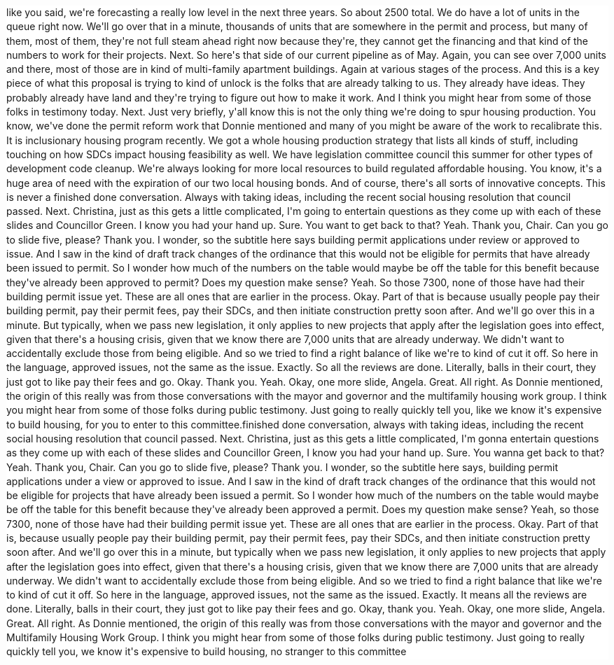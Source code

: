 like you said, we're forecasting a really low level in the next three years. So about 2500 total. We do have a lot of units in the queue right now. We'll go over that in a minute, thousands of units that are somewhere in the permit and process, but many of them, most of them, they're not full steam ahead right now because they're, they cannot get the financing and that kind of the numbers to work for their projects. Next. So here's that side of our current pipeline as of May. Again, you can see over 7,000 units and there, most of those are in kind of multi-family apartment buildings. Again at various stages of the process. And this is a key piece of what this proposal is trying to kind of unlock is the folks that are already talking to us. They already have ideas. They probably already have land and they're trying to figure out how to make it work. And I think you might hear from some of those folks in testimony today. Next. Just very briefly, y'all know this is not the only thing we're doing to spur housing production. You know, we've done the permit reform work that Donnie mentioned and many of you might be aware of the work to recalibrate this. It is inclusionary housing program recently. We got a whole housing production strategy that lists all kinds of stuff, including touching on how SDCs impact housing feasibility as well. We have legislation committee council this summer for other types of development code cleanup. We're always looking for more local resources to build regulated affordable housing. You know, it's a huge area of need with the expiration of our two local housing bonds. And of course, there's all sorts of innovative concepts. This is never a finished done conversation. Always with taking ideas, including the recent social housing resolution that council passed. Next. Christina, just as this gets a little complicated, I'm going to entertain questions as they come up with each of these slides and Councillor Green. I know you had your hand up. Sure. You want to get back to that? Yeah. Thank you, Chair. Can you go to slide five, please? Thank you. I wonder, so the subtitle here says building permit applications under review or approved to issue. And I saw in the kind of draft track changes of the ordinance that this would not be eligible for permits that have already been issued to permit. So I wonder how much of the numbers on the table would maybe be off the table for this benefit because they've already been approved to permit? Does my question make sense? Yeah. So those 7300, none of those have had their building permit issue yet. These are all ones that are earlier in the process. Okay. Part of that is because usually people pay their building permit, pay their permit fees, pay their SDCs, and then initiate construction pretty soon after. And we'll go over this in a minute. But typically, when we pass new legislation, it only applies to new projects that apply after the legislation goes into effect, given that there's a housing crisis, given that we know there are 7,000 units that are already underway. We didn't want to accidentally exclude those from being eligible. And so we tried to find a right balance of like we're to kind of cut it off. So here in the language, approved issues, not the same as the issue. Exactly. So all the reviews are done. Literally, balls in their court, they just got to like pay their fees and go. Okay. Thank you. Yeah. Okay, one more slide, Angela. Great. All right. As Donnie mentioned, the origin of this really was from those conversations with the mayor and governor and the multifamily housing work group. I think you might hear from some of those folks during public testimony. Just going to really quickly tell you, like we know it's expensive to build housing, for you to enter to this committee.finished done conversation, always with taking ideas, including the recent social housing resolution that council passed. Next. Christina, just as this gets a little complicated, I'm gonna entertain questions as they come up with each of these slides and Councillor Green, I know you had your hand up. Sure. You wanna get back to that? Yeah. Thank you, Chair. Can you go to slide five, please? Thank you. I wonder, so the subtitle here says, building permit applications under a view or approved to issue. And I saw in the kind of draft track changes of the ordinance that this would not be eligible for projects that have already been issued a permit. So I wonder how much of the numbers on the table would maybe be off the table for this benefit because they've already been approved a permit. Does my question make sense? Yeah, so those 7300, none of those have had their building permit issue yet. These are all ones that are earlier in the process. Okay. Part of that is, because usually people pay their building permit, pay their permit fees, pay their SDCs, and then initiate construction pretty soon after. And we'll go over this in a minute, but typically when we pass new legislation, it only applies to new projects that apply after the legislation goes into effect, given that there's a housing crisis, given that we know there are 7,000 units that are already underway. We didn't want to accidentally exclude those from being eligible. And so we tried to find a right balance that like we're to kind of cut it off. So here in the language, approved issues, not the same as the issued. Exactly. It means all the reviews are done. Literally, balls in their court, they just got to like pay their fees and go. Okay, thank you. Yeah. Okay, one more slide, Angela. Great. All right. As Donnie mentioned, the origin of this really was from those conversations with the mayor and governor and the Multifamily Housing Work Group. I think you might hear from some of those folks during public testimony. Just going to really quickly tell you, we know it's expensive to build housing, no stranger to this committee